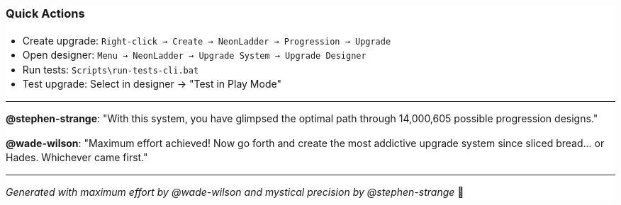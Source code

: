 ### Quick Actions
- Create upgrade: `Right-click → Create → NeonLadder → Progression → Upgrade`
- Open designer: `Menu → NeonLadder → Upgrade System → Upgrade Designer`
- Run tests: `Scripts\run-tests-cli.bat`
- Test upgrade: Select in designer → "Test in Play Mode"

---

**@stephen-strange**: "With this system, you have glimpsed the optimal path through 14,000,605 possible progression designs."

**@wade-wilson**: "Maximum effort achieved! Now go forth and create the most addictive upgrade system since sliced bread... or Hades. Whichever came first."

---

*Generated with maximum effort by @wade-wilson and mystical precision by @stephen-strange* 🎯